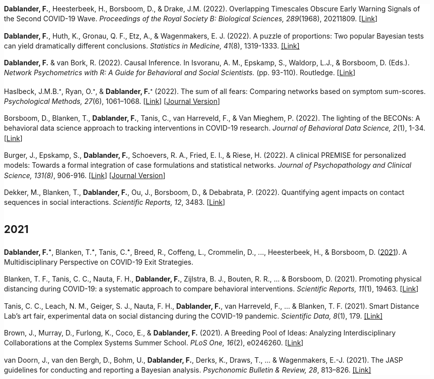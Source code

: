 **Dablander, F.**, Heesterbeek, H., Borsboom, D., & Drake, J.M. (2022). Overlapping Timescales Obscure Early Warning Signals of the Second COVID-19 Wave.  *Proceedings of the Royal Society B: Biological Sciences, 289*(1968), 20211809. [[Link](https://royalsocietypublishing.org/doi/10.1098/rspb.2021.1809)]

**Dablander, F.**, Huth, K., Gronau, Q. F., Etz, A., & Wagenmakers, E. J. (2022). A puzzle of proportions: Two popular Bayesian tests can yield dramatically different conclusions. *Statistics in Medicine, 41*(8), 1319-1333. [[Link]](https://onlinelibrary.wiley.com/doi/full/10.1002/sim.9278)

**Dablander, F.** & van Bork, R. (2022). Causal Inference. In Isvoranu, A. M., Epskamp, S., Waldorp, L.J., & Borsboom, D. (Eds.). *Network Psychometrics with R: A Guide for Behavioral and Social Scientists.* (pp. 93-110). Routledge. [[Link](https://www.taylorfrancis.com/chapters/edit/10.4324/9781003111238-16/causal-inference-fabian-dablander-riet-van-bork)]

Haslbeck, J.M.B.<sup><small>&#11089;</small></sup>, Ryan, O.<sup><small>&#11089;</small></sup>, & **Dablander, F.**<sup><small>&#11089;</small></sup> (2022). The sum of all fears: Comparing networks based on symptom sum-scores. *Psychological Methods, 27*(6), 1061–1068. [[Link](https://psyarxiv.com/3nxu9)] [[Journal Version](https://psycnet.apa.org/record/2022-14481-001)]

Borsboom, D., Blanken, T., **Dablander, F.**, Tanis, C., van Harreveld, F., & Van Mieghem, P. (2022). The lighting of the BECONs: A behavioral data science approach to tracking interventions in COVID-19 research. *Journal of Behavioral Data Science, 2*(1), 1-34. [[Link](https://jbds.isdsa.org/index.php/jbds/article/view/26)]

Burger, J., Epskamp, S., **Dablander, F.**, Schoevers, R. A., Fried, E. I., & Riese, H. (2022). A clinical PREMISE for personalized models: Towards a formal integration of case formulations and statistical networks. *Journal of Psychopathology and Clinical Science, 131(8)*, 906-916. [[Link](https://psyarxiv.com/bdrs7/)] [[Journal Version](https://psycnet.apa.org/doiLanding?doi=10.1037%2Fabn0000779)]

Dekker, M., Blanken, T., **Dablander, F.**, Ou, J., Borsboom, D., & Debabrata, P. (2022). Quantifying agent impacts on contact sequences in social interactions. *Scientific Reports, 12*, 3483. [[Link](https://www.nature.com/articles/s41598-022-07384-0)]


## 2021
**Dablander, F.**<sup>&#11089;</sup>, Blanken, T.<sup>&#11089;</sup>, Tanis, C.<sup>&#11089;</sup>, Breed, R., Coffeng, L., Crommelin, D., ..., Heesterbeek, H., & Borsboom, D. ([2021](https://psyarxiv.com/3jz8e/)). A Multidisciplinary Perspective on COVID-19 Exit Strategies.

Blanken, T. F., Tanis, C. C., Nauta, F. H., **Dablander, F.**, Zijlstra, B. J., Bouten, R. R., ... & Borsboom, D. (2021). Promoting physical distancing during COVID-19: a systematic approach to compare behavioral interventions. *Scientific Reports, 11*(1), 19463. [[Link](https://www.nature.com/articles/s41598-021-98964-z)]

Tanis, C. C., Leach, N. M., Geiger, S. J., Nauta, F. H., **Dablander, F.**, van Harreveld, F., ... & Blanken, T. F. (2021). Smart Distance Lab’s art fair, experimental data on social distancing during the COVID-19 pandemic. *Scientific Data, 8*(1), 179. [[Link]](https://www.nature.com/articles/s41597-021-00971-2)

Brown, J., Murray, D., Furlong, K., Coco, E., & **Dablander, F.** (2021). A Breeding Pool of Ideas: Analyzing Interdisciplinary Collaborations at the Complex Systems Summer School. *PLoS One, 16*(2), e0246260. [[Link](https://journals.plos.org/plosone/article?id=10.1371/journal.pone.0246260)]

van Doorn, J., van den Bergh, D., Bohm, U., **Dablander, F.**, Derks, K., Draws, T., ... & Wagenmakers, E.-J.
(2021). The JASP guidelines for conducting and reporting a Bayesian analysis. *Psychonomic Bulletin & Review, 28*, 813–826. [[Link]](https://link.springer.com/article/10.3758/s13423-020-01798-5)
